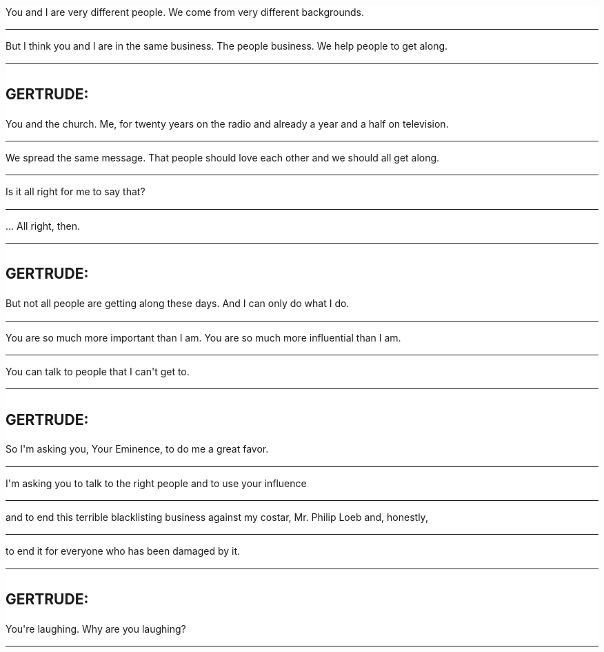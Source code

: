 
You and I are very different people. We come from very different backgrounds. 

---

But I think you and I are in the same business. The people business. We help people to get along.

---

## GERTRUDE:
You and the church. Me, for twenty years on the radio and already a year and a half on television. 

---

We spread the same message. That people should love each other and we should all get along. 

---

Is it all right for me to say that?

---

... All right, then.

---

## GERTRUDE:
But not all people are getting along these days. And I can only do what I do. 

---

You are so much more important than I am. You are so much more influential than I am. 

---

You can talk to people that I can't get to.

---

## GERTRUDE:
So I'm asking you, Your Eminence, to do me a great favor. 

---

I'm asking you to talk to the right people and to use your influence 

---

and to end this terrible blacklisting business against my costar, Mr. Philip Loeb and, honestly, 

---

to end it for everyone who has been damaged by it.

---

## GERTRUDE:
You're laughing. Why are you laughing?

---